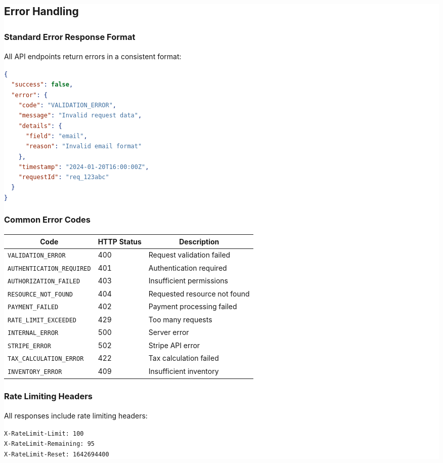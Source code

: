 
## Error Handling

### Standard Error Response Format

All API endpoints return errors in a consistent format:

```json
{
  "success": false,
  "error": {
    "code": "VALIDATION_ERROR",
    "message": "Invalid request data",
    "details": {
      "field": "email",
      "reason": "Invalid email format"
    },
    "timestamp": "2024-01-20T16:00:00Z",
    "requestId": "req_123abc"
  }
}
```

### Common Error Codes

| Code | HTTP Status | Description |
|------|-------------|-------------|
| `VALIDATION_ERROR` | 400 | Request validation failed |
| `AUTHENTICATION_REQUIRED` | 401 | Authentication required |
| `AUTHORIZATION_FAILED` | 403 | Insufficient permissions |
| `RESOURCE_NOT_FOUND` | 404 | Requested resource not found |
| `PAYMENT_FAILED` | 402 | Payment processing failed |
| `RATE_LIMIT_EXCEEDED` | 429 | Too many requests |
| `INTERNAL_ERROR` | 500 | Server error |
| `STRIPE_ERROR` | 502 | Stripe API error |
| `TAX_CALCULATION_ERROR` | 422 | Tax calculation failed |
| `INVENTORY_ERROR` | 409 | Insufficient inventory |

### Rate Limiting Headers

All responses include rate limiting headers:

```
X-RateLimit-Limit: 100
X-RateLimit-Remaining: 95
X-RateLimit-Reset: 1642694400
```
